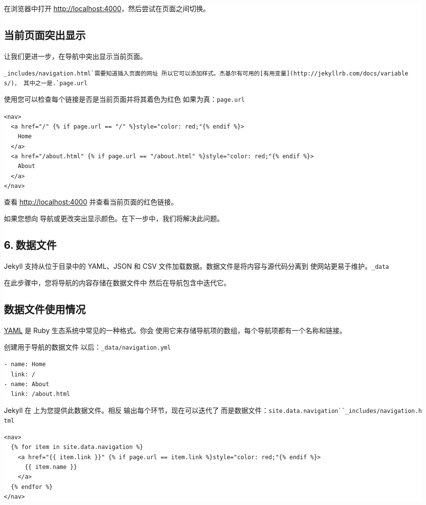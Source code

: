 在浏览器中打开 [http://localhost:4000](http://localhost:4000/)，然后尝试在页面之间切换。

## 当前页面突出显示

让我们更进一步，在导航中突出显示当前页面。

```
_includes/navigation.html`需要知道插入页面的网址 所以它可以添加样式。杰基尔有可用的[有用变量](http://jekyllrb.com/docs/variables/)， 其中之一是.`page.url
```

使用您可以检查每个链接是否是当前页面并将其着色为红色 如果为真：`page.url`

```
<nav>
  <a href="/" {% if page.url == "/" %}style="color: red;"{% endif %}>
    Home
  </a>
  <a href="/about.html" {% if page.url == "/about.html" %}style="color: red;"{% endif %}>
    About
  </a>
</nav>
```

查看 [http://localhost:4000](http://localhost:4000/) 并查看当前页面的红色链接。

如果您想向 导航或更改突出显示颜色。在下一步中，我们将解决此问题。

## 6. 数据文件

Jekyll 支持从位于目录中的 YAML、JSON 和 CSV 文件加载数据。数据文件是将内容与源代码分离到 使网站更易于维护。`_data`

在此步骤中，您将导航的内容存储在数据文件中 然后在导航包含中迭代它。

## 数据文件使用情况

[YAML](http://yaml.org/) 是 Ruby 生态系统中常见的一种格式。你会 使用它来存储导航项的数组，每个导航项都有一个名称和链接。

创建用于导航的数据文件 以后：`_data/navigation.yml`

```
- name: Home
  link: /
- name: About
  link: /about.html
```

Jekyll 在 上为您提供此数据文件。相反 输出每个环节，现在可以迭代了 而是数据文件：`site.data.navigation``_includes/navigation.html`

```
<nav>
  {% for item in site.data.navigation %}
    <a href="{{ item.link }}" {% if page.url == item.link %}style="color: red;"{% endif %}>
      {{ item.name }}
    </a>
  {% endfor %}
</nav>
```
